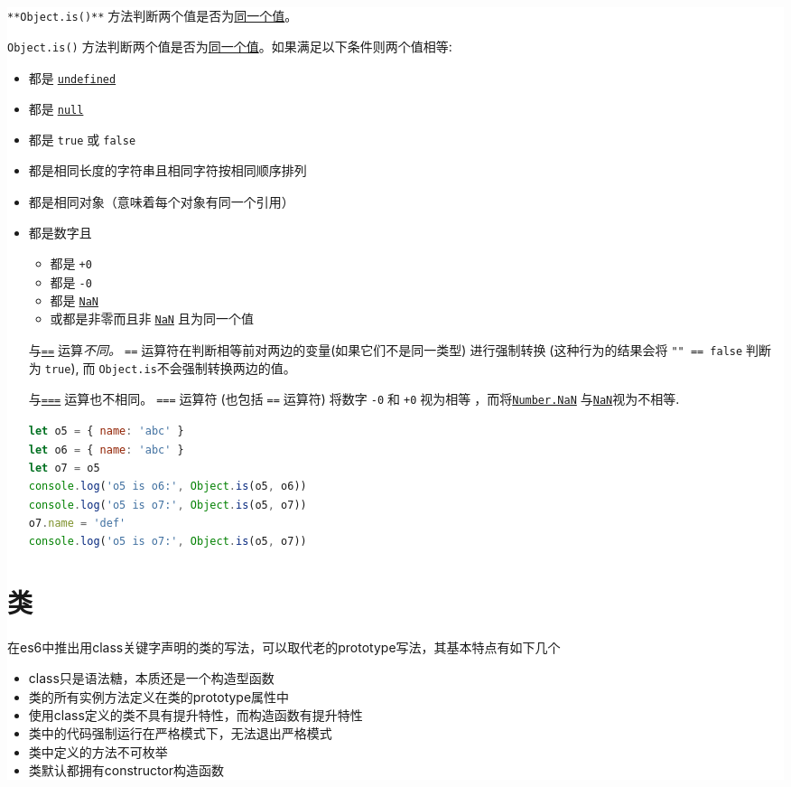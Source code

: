 `**Object.is()**` 方法判断两个值是否为[同一个值](https://developer.mozilla.org/zh-CN/docs/Web/JavaScript/Equality_comparisons_and_sameness)。

`Object.is()` 方法判断两个值是否为[同一个值](https://developer.mozilla.org/zh-CN/docs/Web/JavaScript/Equality_comparisons_and_sameness)。如果满足以下条件则两个值相等:

- 都是 [`undefined`](https://developer.mozilla.org/zh-CN/docs/Web/JavaScript/Reference/Global_Objects/undefined)

- 都是 [`null`](https://developer.mozilla.org/zh-CN/docs/Web/JavaScript/Reference/Global_Objects/null)

- 都是 `true` 或 `false`

- 都是相同长度的字符串且相同字符按相同顺序排列

- 都是相同对象（意味着每个对象有同一个引用）

- 都是数字且

  - 都是 `+0`
  - 都是 `-0`
  - 都是 [`NaN`](https://developer.mozilla.org/zh-CN/docs/Web/JavaScript/Reference/Global_Objects/NaN)
  - 或都是非零而且非 [`NaN`](https://developer.mozilla.org/zh-CN/docs/Web/JavaScript/Reference/Global_Objects/NaN) 且为同一个值

  与[`==`](https://developer.mozilla.org/zh-CN/docs/Web/JavaScript/Reference/Operators/Comparison_Operators#Equality) 运算*不同。* `==` 运算符在判断相等前对两边的变量(如果它们不是同一类型) 进行强制转换 (这种行为的结果会将 `"" == false` 判断为 `true`), 而 `Object.is`不会强制转换两边的值。

  与[`===`](https://developer.mozilla.org/zh-CN/docs/Web/JavaScript/Reference/Operators/Comparison_Operators#Identity) 运算也不相同。 `===` 运算符 (也包括 `==` 运算符) 将数字 `-0` 和 `+0` 视为相等 ，而将[`Number.NaN`](https://developer.mozilla.org/zh-CN/docs/Web/JavaScript/Reference/Global_Objects/Number/NaN) 与[`NaN`](https://developer.mozilla.org/zh-CN/docs/Web/JavaScript/Reference/Global_Objects/NaN)视为不相等.

  ```js
  let o5 = { name: 'abc' }
  let o6 = { name: 'abc' }
  let o7 = o5
  console.log('o5 is o6:', Object.is(o5, o6))
  console.log('o5 is o7:', Object.is(o5, o7))
  o7.name = 'def'
  console.log('o5 is o7:', Object.is(o5, o7))
  ```

  

# 类

在es6中推出用class关键字声明的类的写法，可以取代老的prototype写法，其基本特点有如下几个

- class只是语法糖，本质还是一个构造型函数
- 类的所有实例方法定义在类的prototype属性中
- 使用class定义的类不具有提升特性，而构造函数有提升特性
- 类中的代码强制运行在严格模式下，无法退出严格模式
- 类中定义的方法不可枚举
- 类默认都拥有constructor构造函数
